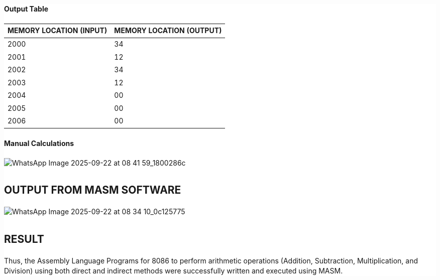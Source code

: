 #### Output Table

| MEMORY LOCATION (INPUT) | MEMORY LOCATION (OUTPUT) |
| ----------------------- | ------------------------ |
|         2000            |            34            |
|         2001            |            12            |
|         2002            |            34            |
|         2003            |            12            |
|         2004            |            00            |
|         2005            |            00            |
|         2006            |            00            |
#### Manual Calculations
![WhatsApp Image 2025-09-22 at 08 41 59_1800286c](https://github.com/user-attachments/assets/c9c17f1e-5274-4a42-b0cf-f73d6c76f309)

## OUTPUT FROM MASM SOFTWARE
![WhatsApp Image 2025-09-22 at 08 34 10_0c125775](https://github.com/user-attachments/assets/0bc6f79e-081d-481d-a769-feabc51dd16c)



## RESULT

Thus, the Assembly Language Programs for 8086 to perform arithmetic operations (Addition, Subtraction, Multiplication, and Division) using both direct and indirect methods were successfully written and executed using MASM.

